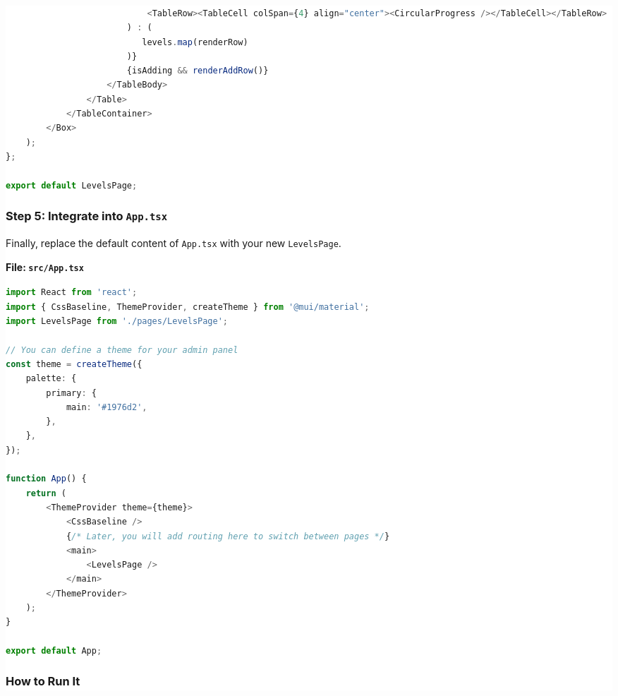 ```typescript
                            <TableRow><TableCell colSpan={4} align="center"><CircularProgress /></TableCell></TableRow>
                        ) : (
                           levels.map(renderRow)
                        )}
                        {isAdding && renderAddRow()}
                    </TableBody>
                </Table>
            </TableContainer>
        </Box>
    );
};

export default LevelsPage;
```

### **Step 5: Integrate into `App.tsx`**

Finally, replace the default content of `App.tsx` with your new `LevelsPage`.

**File: `src/App.tsx`**
```typescript
import React from 'react';
import { CssBaseline, ThemeProvider, createTheme } from '@mui/material';
import LevelsPage from './pages/LevelsPage';

// You can define a theme for your admin panel
const theme = createTheme({
    palette: {
        primary: {
            main: '#1976d2',
        },
    },
});

function App() {
    return (
        <ThemeProvider theme={theme}>
            <CssBaseline />
            {/* Later, you will add routing here to switch between pages */}
            <main>
                <LevelsPage />
            </main>
        </ThemeProvider>
    );
}

export default App;
```

### **How to Run It**
